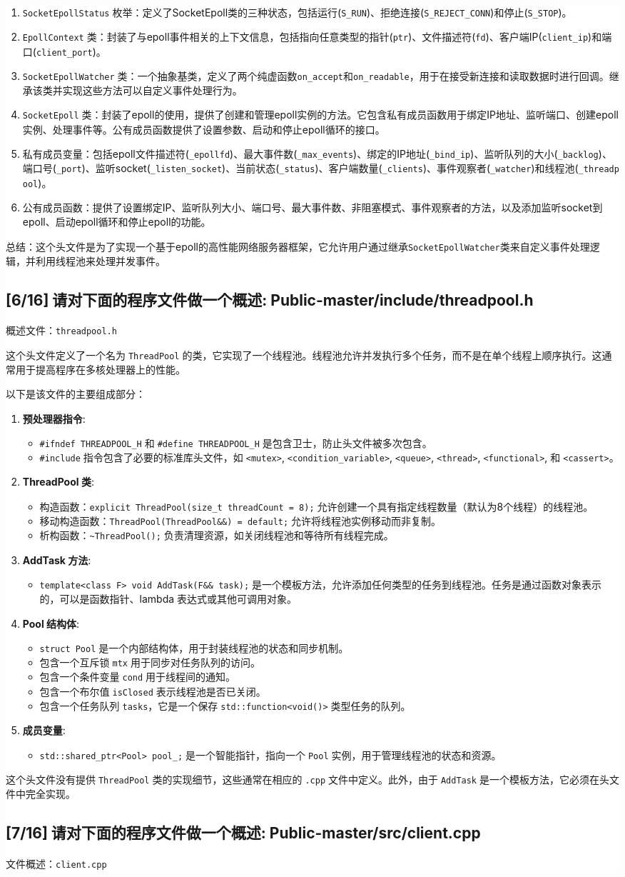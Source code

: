 1. `SocketEpollStatus` 枚举：定义了SocketEpoll类的三种状态，包括运行(`S_RUN`)、拒绝连接(`S_REJECT_CONN`)和停止(`S_STOP`)。

2. `EpollContext` 类：封装了与epoll事件相关的上下文信息，包括指向任意类型的指针(`ptr`)、文件描述符(`fd`)、客户端IP(`client_ip`)和端口(`client_port`)。

3. `SocketEpollWatcher` 类：一个抽象基类，定义了两个纯虚函数`on_accept`和`on_readable`，用于在接受新连接和读取数据时进行回调。继承该类并实现这些方法可以自定义事件处理行为。

4. `SocketEpoll` 类：封装了epoll的使用，提供了创建和管理epoll实例的方法。它包含私有成员函数用于绑定IP地址、监听端口、创建epoll实例、处理事件等。公有成员函数提供了设置参数、启动和停止epoll循环的接口。

5. 私有成员变量：包括epoll文件描述符(`_epollfd`)、最大事件数(`_max_events`)、绑定的IP地址(`_bind_ip`)、监听队列的大小(`_backlog`)、端口号(`_port`)、监听socket(`_listen_socket`)、当前状态(`_status`)、客户端数量(`_clients`)、事件观察者(`_watcher`)和线程池(`_threadpool`)。

6. 公有成员函数：提供了设置绑定IP、监听队列大小、端口号、最大事件数、非阻塞模式、事件观察者的方法，以及添加监听socket到epoll、启动epoll循环和停止epoll的功能。

总结：这个头文件是为了实现一个基于epoll的高性能网络服务器框架，它允许用户通过继承`SocketEpollWatcher`类来自定义事件处理逻辑，并利用线程池来处理并发事件。

## [6/16] 请对下面的程序文件做一个概述: Public-master/include/threadpool.h

概述文件：`threadpool.h`

这个头文件定义了一个名为 `ThreadPool` 的类，它实现了一个线程池。线程池允许并发执行多个任务，而不是在单个线程上顺序执行。这通常用于提高程序在多核处理器上的性能。

以下是该文件的主要组成部分：

1. **预处理器指令**:
   - `#ifndef THREADPOOL_H` 和 `#define THREADPOOL_H` 是包含卫士，防止头文件被多次包含。
   - `#include` 指令包含了必要的标准库头文件，如 `<mutex>`, `<condition_variable>`, `<queue>`, `<thread>`, `<functional>`, 和 `<cassert>`。

2. **ThreadPool 类**:
   - 构造函数：`explicit ThreadPool(size_t threadCount = 8);` 允许创建一个具有指定线程数量（默认为8个线程）的线程池。
   - 移动构造函数：`ThreadPool(ThreadPool&&) = default;` 允许将线程池实例移动而非复制。
   - 析构函数：`~ThreadPool();` 负责清理资源，如关闭线程池和等待所有线程完成。

3. **AddTask 方法**:
   - `template<class F> void AddTask(F&& task);` 是一个模板方法，允许添加任何类型的任务到线程池。任务是通过函数对象表示的，可以是函数指针、lambda 表达式或其他可调用对象。

4. **Pool 结构体**:
   - `struct Pool` 是一个内部结构体，用于封装线程池的状态和同步机制。
   - 包含一个互斥锁 `mtx` 用于同步对任务队列的访问。
   - 包含一个条件变量 `cond` 用于线程间的通知。
   - 包含一个布尔值 `isClosed` 表示线程池是否已关闭。
   - 包含一个任务队列 `tasks`，它是一个保存 `std::function<void()>` 类型任务的队列。

5. **成员变量**:
   - `std::shared_ptr<Pool> pool_;` 是一个智能指针，指向一个 `Pool` 实例，用于管理线程池的状态和资源。

这个头文件没有提供 `ThreadPool` 类的实现细节，这些通常在相应的 `.cpp` 文件中定义。此外，由于 `AddTask` 是一个模板方法，它必须在头文件中完全实现。

## [7/16] 请对下面的程序文件做一个概述: Public-master/src/client.cpp

文件概述：`client.cpp`
